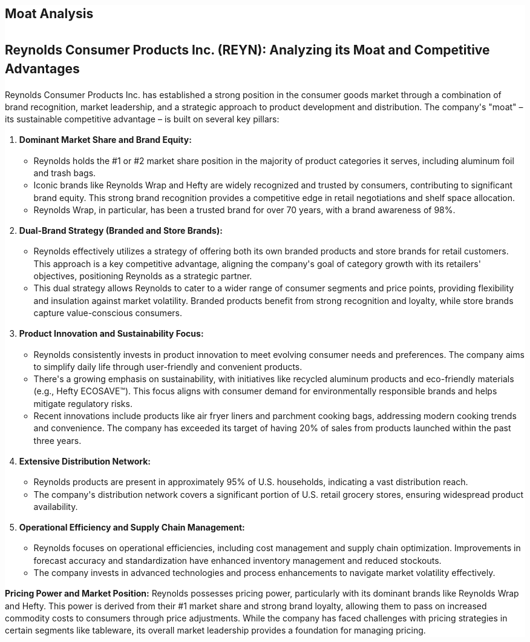 
## Moat Analysis

## Reynolds Consumer Products Inc. (REYN): Analyzing its Moat and Competitive Advantages

Reynolds Consumer Products Inc. has established a strong position in the consumer goods market through a combination of brand recognition, market leadership, and a strategic approach to product development and distribution. The company's "moat" – its sustainable competitive advantage – is built on several key pillars:

1.  **Dominant Market Share and Brand Equity:**
    *   Reynolds holds the #1 or #2 market share position in the majority of product categories it serves, including aluminum foil and trash bags.
    *   Iconic brands like Reynolds Wrap and Hefty are widely recognized and trusted by consumers, contributing to significant brand equity. This strong brand recognition provides a competitive edge in retail negotiations and shelf space allocation.
    *   Reynolds Wrap, in particular, has been a trusted brand for over 70 years, with a brand awareness of 98%.

2.  **Dual-Brand Strategy (Branded and Store Brands):**
    *   Reynolds effectively utilizes a strategy of offering both its own branded products and store brands for retail customers. This approach is a key competitive advantage, aligning the company's goal of category growth with its retailers' objectives, positioning Reynolds as a strategic partner.
    *   This dual strategy allows Reynolds to cater to a wider range of consumer segments and price points, providing flexibility and insulation against market volatility. Branded products benefit from strong recognition and loyalty, while store brands capture value-conscious consumers.

3.  **Product Innovation and Sustainability Focus:**
    *   Reynolds consistently invests in product innovation to meet evolving consumer needs and preferences. The company aims to simplify daily life through user-friendly and convenient products.
    *   There's a growing emphasis on sustainability, with initiatives like recycled aluminum products and eco-friendly materials (e.g., Hefty ECOSAVE™). This focus aligns with consumer demand for environmentally responsible brands and helps mitigate regulatory risks.
    *   Recent innovations include products like air fryer liners and parchment cooking bags, addressing modern cooking trends and convenience. The company has exceeded its target of having 20% of sales from products launched within the past three years.

4.  **Extensive Distribution Network:**
    *   Reynolds products are present in approximately 95% of U.S. households, indicating a vast distribution reach.
    *   The company's distribution network covers a significant portion of U.S. retail grocery stores, ensuring widespread product availability.

5.  **Operational Efficiency and Supply Chain Management:**
    *   Reynolds focuses on operational efficiencies, including cost management and supply chain optimization. Improvements in forecast accuracy and standardization have enhanced inventory management and reduced stockouts.
    *   The company invests in advanced technologies and process enhancements to navigate market volatility effectively.

**Pricing Power and Market Position:**
Reynolds possesses pricing power, particularly with its dominant brands like Reynolds Wrap and Hefty. This power is derived from their #1 market share and strong brand loyalty, allowing them to pass on increased commodity costs to consumers through price adjustments. While the company has faced challenges with pricing strategies in certain segments like tableware, its overall market leadership provides a foundation for managing pricing.
